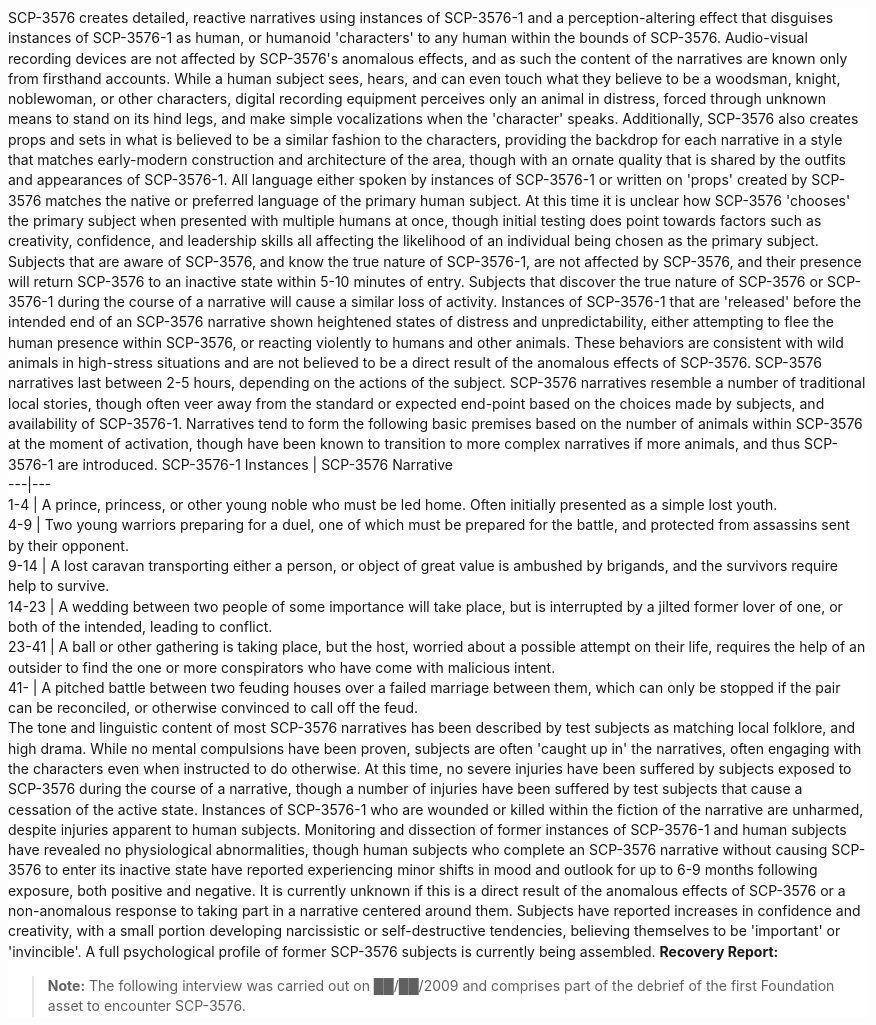 SCP-3576 creates detailed, reactive narratives using instances of SCP-3576-1 and a perception-altering effect that disguises instances of SCP-3576-1 as human, or humanoid 'characters' to any human within the bounds of SCP-3576. Audio-visual recording devices are not affected by SCP-3576's anomalous effects, and as such the content of the narratives are known only from firsthand accounts. While a human subject sees, hears, and can even touch what they believe to be a woodsman, knight, noblewoman, or other characters, digital recording equipment perceives only an animal in distress, forced through unknown means to stand on its hind legs, and make simple vocalizations when the 'character' speaks. Additionally, SCP-3576 also creates props and sets in what is believed to be a similar fashion to the characters, providing the backdrop for each narrative in a style that matches early-modern construction and architecture of the area, though with an ornate quality that is shared by the outfits and appearances of SCP-3576-1. All language either spoken by instances of SCP-3576-1 or written on 'props' created by SCP-3576 matches the native or preferred language of the primary human subject. At this time it is unclear how SCP-3576 'chooses' the primary subject when presented with multiple humans at once, though initial testing does point towards factors such as creativity, confidence, and leadership skills all affecting the likelihood of an individual being chosen as the primary subject.
Subjects that are aware of SCP-3576, and know the true nature of SCP-3576-1, are not affected by SCP-3576, and their presence will return SCP-3576 to an inactive state within 5-10 minutes of entry. Subjects that discover the true nature of SCP-3576 or SCP-3576-1 during the course of a narrative will cause a similar loss of activity. Instances of SCP-3576-1 that are 'released' before the intended end of an SCP-3576 narrative shown heightened states of distress and unpredictability, either attempting to flee the human presence within SCP-3576, or reacting violently to humans and other animals. These behaviors are consistent with wild animals in high-stress situations and are not believed to be a direct result of the anomalous effects of SCP-3576.
SCP-3576 narratives last between 2-5 hours, depending on the actions of the subject. SCP-3576 narratives resemble a number of traditional local stories, though often veer away from the standard or expected end-point based on the choices made by subjects, and availability of SCP-3576-1. Narratives tend to form the following basic premises based on the number of animals within SCP-3576 at the moment of activation, though have been known to transition to more complex narratives if more animals, and thus SCP-3576-1 are introduced.
SCP-3576-1 Instances | SCP-3576 Narrative  
---|---  
1-4 | A prince, princess, or other young noble who must be led home. Often initially presented as a simple lost youth.  
4-9 | Two young warriors preparing for a duel, one of which must be prepared for the battle, and protected from assassins sent by their opponent.  
9-14 | A lost caravan transporting either a person, or object of great value is ambushed by brigands, and the survivors require help to survive.  
14-23 | A wedding between two people of some importance will take place, but is interrupted by a jilted former lover of one, or both of the intended, leading to conflict.  
23-41 | A ball or other gathering is taking place, but the host, worried about a possible attempt on their life, requires the help of an outsider to find the one or more conspirators who have come with malicious intent.  
41- | A pitched battle between two feuding houses over a failed marriage between them, which can only be stopped if the pair can be reconciled, or otherwise convinced to call off the feud.  
The tone and linguistic content of most SCP-3576 narratives has been described by test subjects as matching local folklore, and high drama. While no mental compulsions have been proven, subjects are often 'caught up in' the narratives, often engaging with the characters even when instructed to do otherwise.
At this time, no severe injuries have been suffered by subjects exposed to SCP-3576 during the course of a narrative, though a number of injuries have been suffered by test subjects that cause a cessation of the active state. Instances of SCP-3576-1 who are wounded or killed within the fiction of the narrative are unharmed, despite injuries apparent to human subjects. Monitoring and dissection of former instances of SCP-3576-1 and human subjects have revealed no physiological abnormalities, though human subjects who complete an SCP-3576 narrative without causing SCP-3576 to enter its inactive state have reported experiencing minor shifts in mood and outlook for up to 6-9 months following exposure, both positive and negative. It is currently unknown if this is a direct result of the anomalous effects of SCP-3576 or a non-anomalous response to taking part in a narrative centered around them. Subjects have reported increases in confidence and creativity, with a small portion developing narcissistic or self-destructive tendencies, believing themselves to be 'important' or 'invincible'.
A full psychological profile of former SCP-3576 subjects is currently being assembled.
**Recovery Report:**
> **Note:** The following interview was carried out on ██/██/2009 and comprises part of the debrief of the first Foundation asset to encounter SCP-3576.